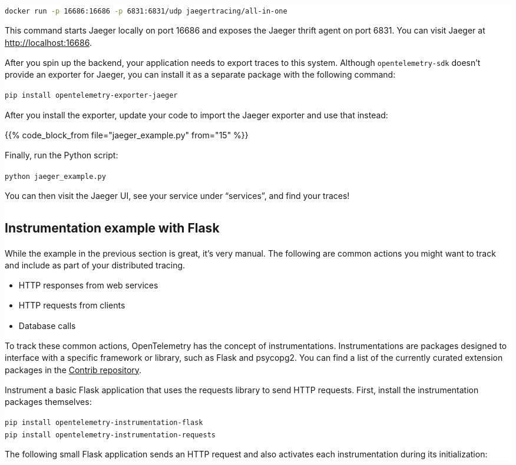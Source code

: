 ```sh
docker run -p 16686:16686 -p 6831:6831/udp jaegertracing/all-in-one
```

This command starts Jaeger locally on port 16686 and exposes the Jaeger thrift
agent on port 6831. You can visit Jaeger at
[http://localhost:16686](http://localhost:16686).

After you spin up the backend, your application needs to export traces to this
system. Although `opentelemetry-sdk` doesn’t provide an exporter for Jaeger, you
can install it as a separate package with the following command:

```sh
pip install opentelemetry-exporter-jaeger
```

After you install the exporter, update your code to import the Jaeger exporter
and use that instead:

{{% code_block_from file="jaeger_example.py" from="15" %}}

Finally, run the Python script:

```python
python jaeger_example.py
```

You can then visit the Jaeger UI, see your service under “services”, and find
your traces!

## Instrumentation example with Flask

While the example in the previous section is great, it’s very manual. The
following are common actions you might want to track and include as part of your
distributed tracing.


* HTTP responses from web services


* HTTP requests from clients


* Database calls

To track these common actions, OpenTelemetry has the concept of
instrumentations. Instrumentations are packages designed to interface with a
specific framework or library, such as Flask and psycopg2. You can find a list
of the currently curated extension packages in the [Contrib
repository](https://github.com/open-telemetry/opentelemetry-python-contrib/tree/main/instrumentation).

Instrument a basic Flask application that uses the requests library to send HTTP
requests. First, install the instrumentation packages themselves:

```sh
pip install opentelemetry-instrumentation-flask
pip install opentelemetry-instrumentation-requests
```

The following small Flask application sends an HTTP request and also activates
each instrumentation during its initialization:
